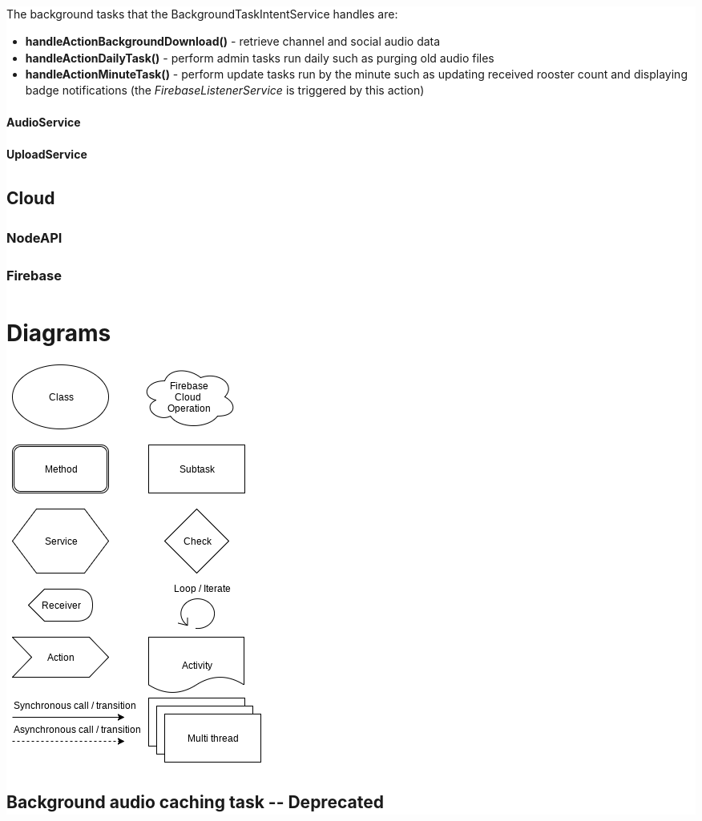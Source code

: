 The background tasks that the BackgroundTaskIntentService handles are:
+ **handleActionBackgroundDownload()** - retrieve channel and social audio data
+ **handleActionDailyTask()** - perform admin tasks run daily such as purging old audio files
+ **handleActionMinuteTask()** - perform update tasks run by the minute such as updating received rooster count and displaying badge notifications (the *FirebaseListenerService* is triggered by this action)

#### AudioService

#### UploadService

## Cloud

### NodeAPI
### Firebase

# Diagrams
![Diagram explainer](documentation-media/DiagramExplainer.png)

## Background audio caching task -- Deprecated